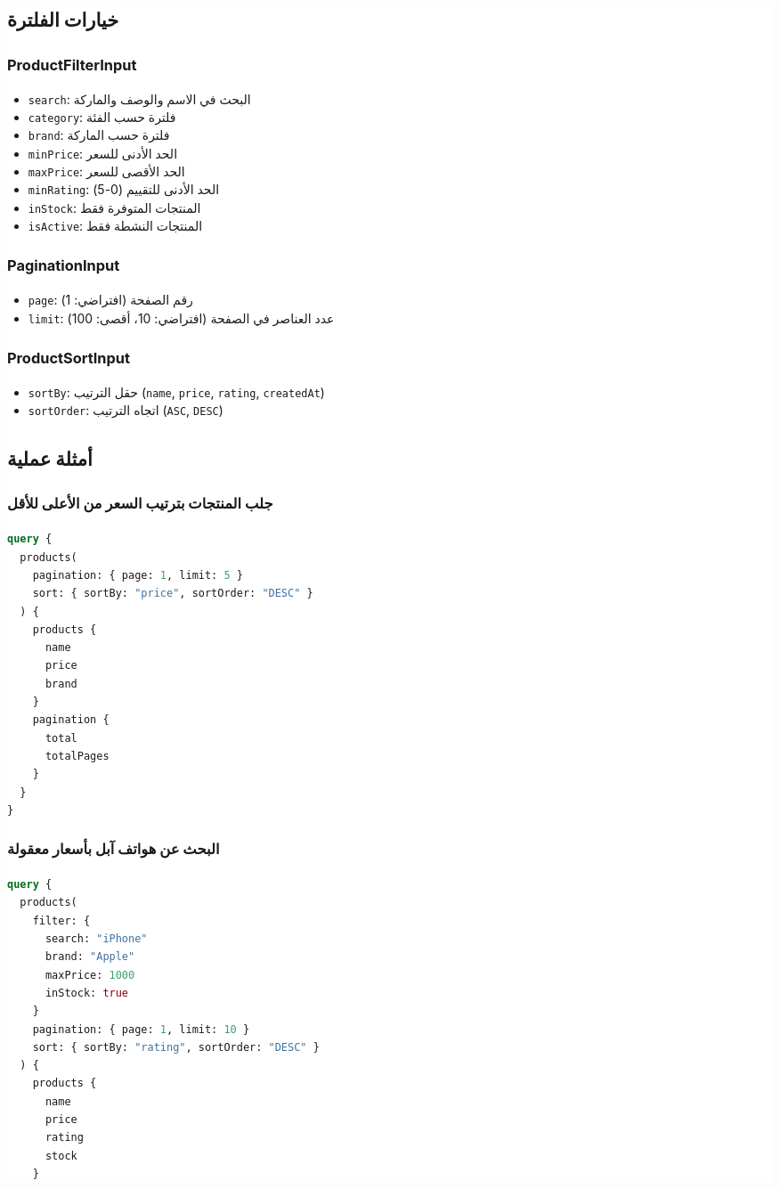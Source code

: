 ## خيارات الفلترة

### ProductFilterInput
- `search`: البحث في الاسم والوصف والماركة
- `category`: فلترة حسب الفئة
- `brand`: فلترة حسب الماركة
- `minPrice`: الحد الأدنى للسعر
- `maxPrice`: الحد الأقصى للسعر
- `minRating`: الحد الأدنى للتقييم (0-5)
- `inStock`: المنتجات المتوفرة فقط
- `isActive`: المنتجات النشطة فقط

### PaginationInput
- `page`: رقم الصفحة (افتراضي: 1)
- `limit`: عدد العناصر في الصفحة (افتراضي: 10، أقصى: 100)

### ProductSortInput
- `sortBy`: حقل الترتيب (`name`, `price`, `rating`, `createdAt`)
- `sortOrder`: اتجاه الترتيب (`ASC`, `DESC`)

## أمثلة عملية

### جلب المنتجات بترتيب السعر من الأعلى للأقل
```graphql
query {
  products(
    pagination: { page: 1, limit: 5 }
    sort: { sortBy: "price", sortOrder: "DESC" }
  ) {
    products {
      name
      price
      brand
    }
    pagination {
      total
      totalPages
    }
  }
}
```

### البحث عن هواتف آبل بأسعار معقولة
```graphql
query {
  products(
    filter: {
      search: "iPhone"
      brand: "Apple"
      maxPrice: 1000
      inStock: true
    }
    pagination: { page: 1, limit: 10 }
    sort: { sortBy: "rating", sortOrder: "DESC" }
  ) {
    products {
      name
      price
      rating
      stock
    }
```